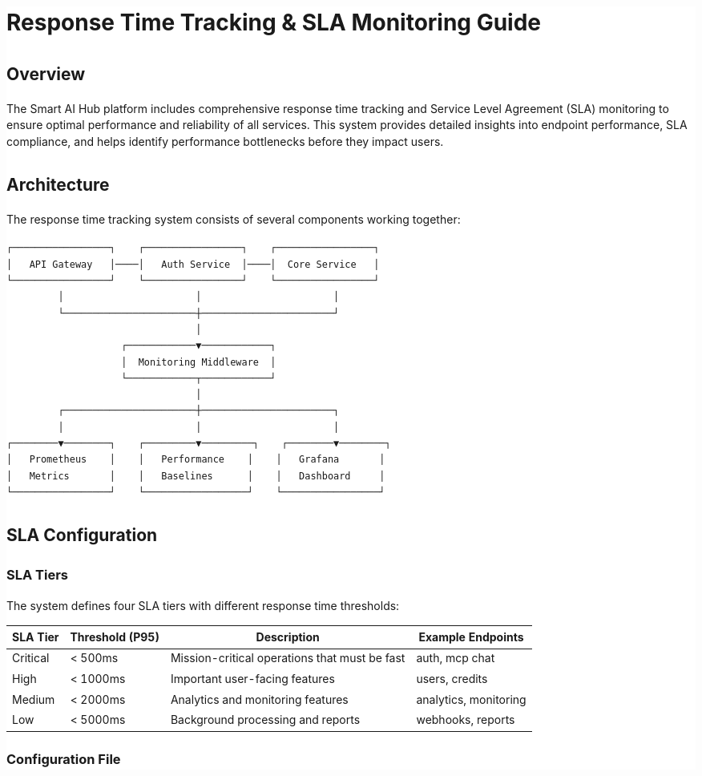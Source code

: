 # Response Time Tracking & SLA Monitoring Guide

## Overview

The Smart AI Hub platform includes comprehensive response time tracking and Service Level Agreement (SLA) monitoring to ensure optimal performance and reliability of all services. This system provides detailed insights into endpoint performance, SLA compliance, and helps identify performance bottlenecks before they impact users.

## Architecture

The response time tracking system consists of several components working together:

```
┌─────────────────┐    ┌─────────────────┐    ┌─────────────────┐
│   API Gateway   │────│   Auth Service  │────│  Core Service   │
└─────────────────┘    └─────────────────┘    └─────────────────┘
         │                       │                       │
         └───────────────────────┼───────────────────────┘
                                 │
                    ┌────────────▼────────────┐
                    │  Monitoring Middleware  │
                    └────────────┬────────────┘
                                 │
         ┌───────────────────────┼───────────────────────┐
         │                       │                       │
┌────────▼────────┐    ┌─────────▼─────────┐    ┌────────▼────────┐
│   Prometheus    │    │   Performance    │    │   Grafana       │
│   Metrics       │    │   Baselines      │    │   Dashboard     │
└─────────────────┘    └──────────────────┘    └─────────────────┘
```

## SLA Configuration

### SLA Tiers

The system defines four SLA tiers with different response time thresholds:

| SLA Tier | Threshold (P95) | Description | Example Endpoints |
|----------|----------------|-------------|-------------------|
| Critical | < 500ms | Mission-critical operations that must be fast | auth, mcp chat |
| High | < 1000ms | Important user-facing features | users, credits |
| Medium | < 2000ms | Analytics and monitoring features | analytics, monitoring |
| Low | < 5000ms | Background processing and reports | webhooks, reports |

### Configuration File
